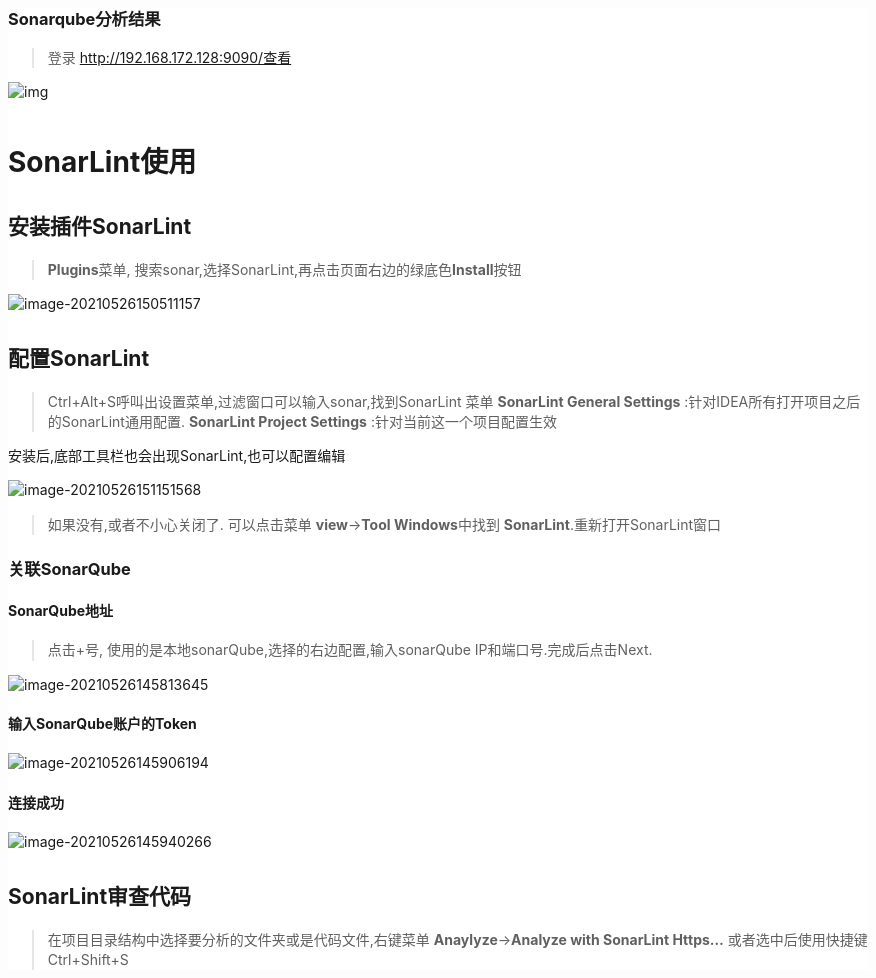 ### Sonarqube分析结果

> 登录 http://192.168.172.128:9090/查看

![img](file:///C:/Users/FLY/AppData/Local/Temp/企业微信截图_16220102108769.png)

# SonarLint使用

## 安装插件SonarLint

> **Plugins**菜单, 搜索sonar,选择SonarLint,再点击页面右边的绿底色**Install**按钮

![image-20210526150511157](C:\Users\FLY\AppData\Roaming\Typora\typora-user-images\image-20210526150511157.png)

## 配置SonarLint

> Ctrl+Alt+S呼叫出设置菜单,过滤窗口可以输入sonar,找到SonarLint 菜单
> **SonarLint General Settings** :针对IDEA所有打开项目之后的SonarLint通用配置.
> **SonarLint Project Settings** :针对当前这一个项目配置生效

安装后,底部工具栏也会出现SonarLint,也可以配置编辑

![image-20210526151151568](C:\Users\FLY\AppData\Roaming\Typora\typora-user-images\image-20210526151151568.png)

> 如果没有,或者不小心关闭了.
> 可以点击菜单 **view**->**Tool Windows**中找到 **SonarLint**.重新打开SonarLint窗口

### 关联SonarQube

#### SonarQube地址

> 点击+号, 使用的是本地sonarQube,选择的右边配置,输入sonarQube IP和端口号.完成后点击Next.

![image-20210526145813645](C:\Users\FLY\AppData\Roaming\Typora\typora-user-images\image-20210526145813645.png)

#### 输入SonarQube账户的Token

![image-20210526145906194](C:\Users\FLY\AppData\Roaming\Typora\typora-user-images\image-20210526145906194.png)

#### 连接成功

![image-20210526145940266](C:\Users\FLY\AppData\Roaming\Typora\typora-user-images\image-20210526145940266.png)

## SonarLint审查代码

> 在项目目录结构中选择要分析的文件夹或是代码文件,右键菜单
> **Anaylyze**->**Analyze with SonarLint Https…**
> 或者选中后使用快捷键
> Ctrl+Shift+S
